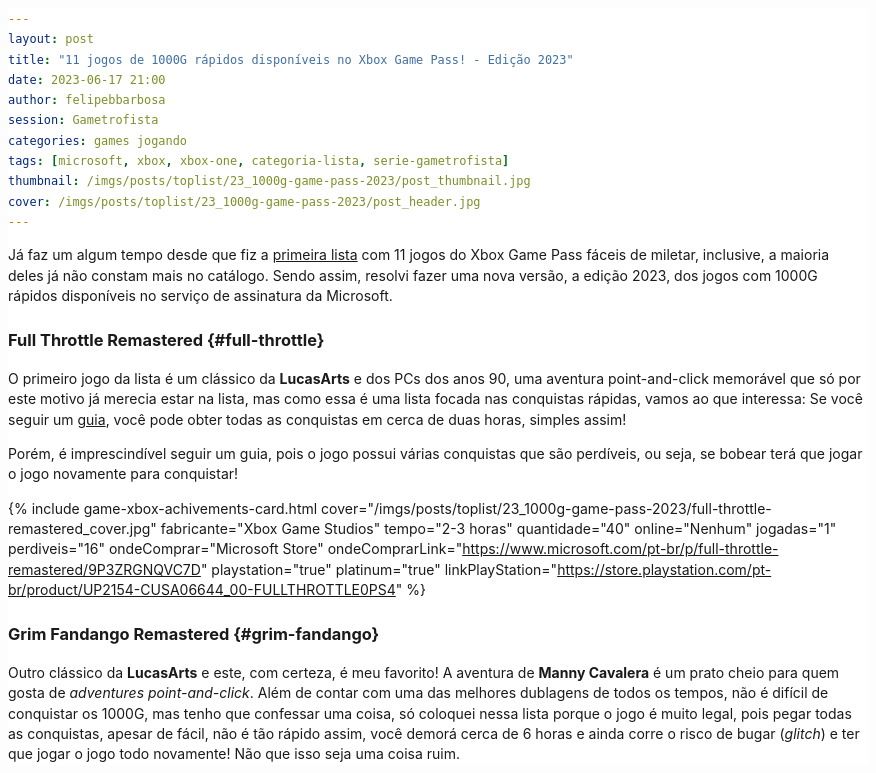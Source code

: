 ```yaml
---
layout: post
title: "11 jogos de 1000G rápidos disponíveis no Xbox Game Pass! - Edição 2023"
date: 2023-06-17 21:00
author: felipebbarbosa
session: Gametrofista
categories: games jogando
tags: [microsoft, xbox, xbox-one, categoria-lista, serie-gametrofista]
thumbnail: /imgs/posts/toplist/23_1000g-game-pass-2023/post_thumbnail.jpg
cover: /imgs/posts/toplist/23_1000g-game-pass-2023/post_header.jpg
---
```


Já faz um algum tempo desde que fiz a [primeira lista](/post/jogos-1000g-xbox-game-pass) com 11 jogos do Xbox Game Pass fáceis de miletar, inclusive, a maioria deles já não constam mais no catálogo. Sendo assim, resolvi fazer uma nova versão, a edição 2023, dos jogos com 1000G rápidos disponíveis no serviço de assinatura da Microsoft.




### Full Throttle Remastered {#full-throttle}

O primeiro jogo da lista é um clássico da **LucasArts** e dos PCs dos anos 90, uma aventura point-and-click memorável que só por este motivo já merecia estar na lista, mas como essa é uma lista focada nas conquistas rápidas, vamos ao que interessa: Se você seguir um [guia](https://www.trueachievements.com/game/Full-Throttle-Remastered/walkthrough), você pode obter todas as conquistas em cerca de duas horas, simples assim!

Porém, é imprescindível seguir um guia, pois o jogo possui várias conquistas que são perdíveis, ou seja, se bobear terá que jogar o jogo novamente para conquistar! 

{% include game-xbox-achivements-card.html
  cover="/imgs/posts/toplist/23_1000g-game-pass-2023/full-throttle-remastered_cover.jpg"
  fabricante="Xbox Game Studios"
  tempo="2-3 horas"
  quantidade="40"
  online="Nenhum"
  jogadas="1"
  perdiveis="16"
  ondeComprar="Microsoft Store"
  ondeComprarLink="https://www.microsoft.com/pt-br/p/full-throttle-remastered/9P3ZRGNQVC7D"
  playstation="true"
  platinum="true"
  linkPlayStation="https://store.playstation.com/pt-br/product/UP2154-CUSA06644_00-FULLTHROTTLE0PS4" %}

### Grim Fandango Remastered {#grim-fandango}

Outro clássico da **LucasArts** e este, com certeza, é meu favorito! A aventura de **Manny Cavalera** é um prato cheio para quem gosta de *adventures point-and-click*. Além de contar com uma das melhores dublagens de todos os tempos, não é difícil de conquistar os 1000G, mas tenho que confessar uma coisa, só coloquei nessa lista porque o jogo é muito legal, pois pegar todas as conquistas, apesar de fácil, não é tão rápido assim, você demorá cerca de 6 horas e ainda corre o risco de bugar (*glitch*) e ter que jogar o jogo todo novamente! Não que isso seja uma coisa ruim.
